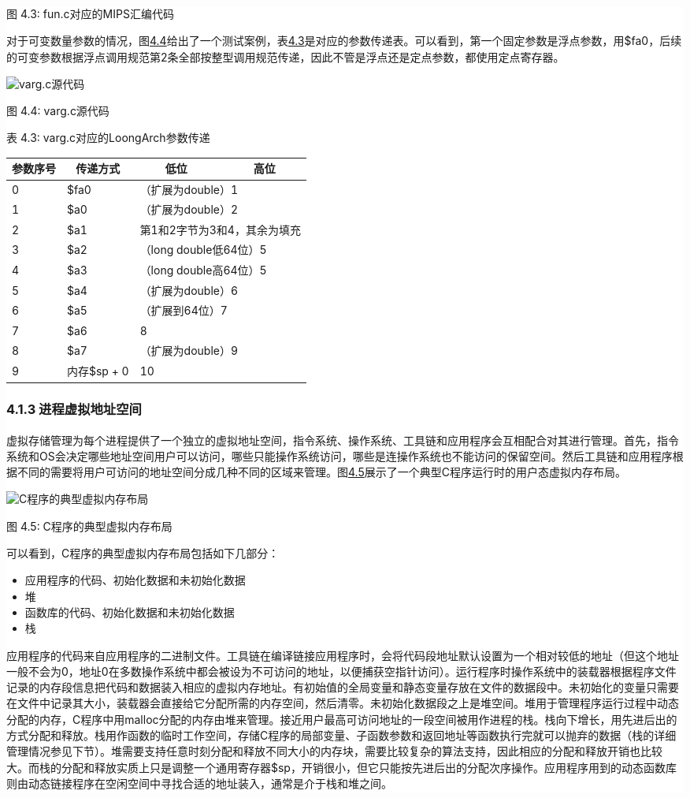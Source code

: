 图 4.3: fun.c对应的MIPS汇编代码

对于可变数量参数的情况，图[4.4](https://foxsen.github.io/archbase/%E8%BD%AF%E7%A1%AC%E4%BB%B6%E5%8D%8F%E5%90%8C.html#fig:varg-c)给出了一个测试案例，表[4.3](https://foxsen.github.io/archbase/%E8%BD%AF%E7%A1%AC%E4%BB%B6%E5%8D%8F%E5%90%8C.html#tab:varg-passing)是对应的参数传递表。可以看到，第一个固定参数是浮点参数，用$fa0，后续的可变参数根据浮点调用规范第2条全部按整型调用规范传递，因此不管是浮点还是定点参数，都使用定点寄存器。

![varg.c源代码](https://foxsen.github.io/archbase/materials/chapter4/varg.c.png)

图 4.4: varg.c源代码

表 4.3: varg.c对应的LoongArch参数传递

|参数序号|传递方式|低位      高位|
|---|---|---|
|0|$fa0|（扩展为double）1|
|1|$a0|（扩展为double）2|
|2|$a1|第1和2字节为3和4，其余为填充|
|3|$a2|（long double低64位）5|
|4|$a3|（long double高64位）5|
|5|$a4|（扩展为double）6|
|6|$a5|（扩展到64位）7|
|7|$a6|8|
|8|$a7|（扩展为double）9|
|9|内存$sp + 0|10|

### 4.1.3 进程虚拟地址空间[](https://foxsen.github.io/archbase/%E8%BD%AF%E7%A1%AC%E4%BB%B6%E5%8D%8F%E5%90%8C.html#%E8%BF%9B%E7%A8%8B%E8%99%9A%E6%8B%9F%E5%9C%B0%E5%9D%80%E7%A9%BA%E9%97%B4)

虚拟存储管理为每个进程提供了一个独立的虚拟地址空间，指令系统、操作系统、工具链和应用程序会互相配合对其进行管理。首先，指令系统和OS会决定哪些地址空间用户可以访问，哪些只能操作系统访问，哪些是连操作系统也不能访问的保留空间。然后工具链和应用程序根据不同的需要将用户可访问的地址空间分成几种不同的区域来管理。图[4.5](https://foxsen.github.io/archbase/%E8%BD%AF%E7%A1%AC%E4%BB%B6%E5%8D%8F%E5%90%8C.html#fig:address-space)展示了一个典型C程序运行时的用户态虚拟内存布局。

![C程序的典型虚拟内存布局](https://foxsen.github.io/archbase/images/chapter4/address_space.png)

图 4.5: C程序的典型虚拟内存布局

可以看到，C程序的典型虚拟内存布局包括如下几部分：

- 应用程序的代码、初始化数据和未初始化数据
- 堆
- 函数库的代码、初始化数据和未初始化数据
- 栈

应用程序的代码来自应用程序的二进制文件。工具链在编译链接应用程序时，会将代码段地址默认设置为一个相对较低的地址（但这个地址一般不会为0，地址0在多数操作系统中都会被设为不可访问的地址，以便捕获空指针访问）。运行程序时操作系统中的装载器根据程序文件记录的内存段信息把代码和数据装入相应的虚拟内存地址。有初始值的全局变量和静态变量存放在文件的数据段中。未初始化的变量只需要在文件中记录其大小，装载器会直接给它分配所需的内存空间，然后清零。未初始化数据段之上是堆空间。堆用于管理程序运行过程中动态分配的内存，C程序中用malloc分配的内存由堆来管理。接近用户最高可访问地址的一段空间被用作进程的栈。栈向下增长，用先进后出的方式分配和释放。栈用作函数的临时工作空间，存储C程序的局部变量、子函数参数和返回地址等函数执行完就可以抛弃的数据（栈的详细管理情况参见下节）。堆需要支持任意时刻分配和释放不同大小的内存块，需要比较复杂的算法支持，因此相应的分配和释放开销也比较大。而栈的分配和释放实质上只是调整一个通用寄存器$sp，开销很小，但它只能按先进后出的分配次序操作。应用程序用到的动态函数库则由动态链接程序在空闲空间中寻找合适的地址装入，通常是介于栈和堆之间。
